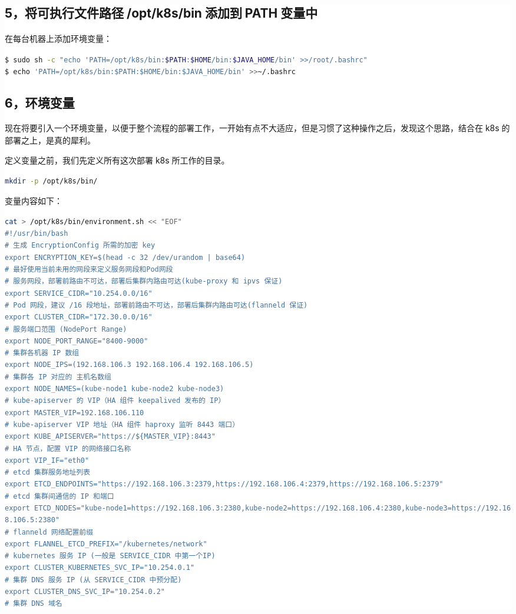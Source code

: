 

## 5，将可执行文件路径 /opt/k8s/bin 添加到 PATH 变量中



在每台机器上添加环境变量：



```sh
$ sudo sh -c "echo 'PATH=/opt/k8s/bin:$PATH:$HOME/bin:$JAVA_HOME/bin' >>/root/.bashrc"
$ echo 'PATH=/opt/k8s/bin:$PATH:$HOME/bin:$JAVA_HOME/bin' >>~/.bashrc
```



## 6，环境变量



现在将要引入一个环境变量，以便于整个流程的部署工作，一开始有点不大适应，但是习惯了这种操作之后，发现这个思路，结合在 k8s 的部署之上，是真的犀利。



定义变量之前，我们先定义所有这次部署 k8s 所工作的目录。



```sh
mkdir -p /opt/k8s/bin/
```



变量内容如下：



```sh
cat > /opt/k8s/bin/environment.sh << "EOF"
#!/usr/bin/bash
# 生成 EncryptionConfig 所需的加密 key
export ENCRYPTION_KEY=$(head -c 32 /dev/urandom | base64)
# 最好使用当前未用的网段来定义服务网段和Pod网段
# 服务网段，部署前路由不可达，部署后集群内路由可达(kube-proxy 和 ipvs 保证)
export SERVICE_CIDR="10.254.0.0/16"
# Pod 网段，建议 /16 段地址，部署前路由不可达，部署后集群内路由可达(flanneld 保证)
export CLUSTER_CIDR="172.30.0.0/16"
# 服务端口范围 (NodePort Range)
export NODE_PORT_RANGE="8400-9000"
# 集群各机器 IP 数组
export NODE_IPS=(192.168.106.3 192.168.106.4 192.168.106.5)
# 集群各 IP 对应的 主机名数组
export NODE_NAMES=(kube-node1 kube-node2 kube-node3)
# kube-apiserver 的 VIP（HA 组件 keepalived 发布的 IP）
export MASTER_VIP=192.168.106.110
# kube-apiserver VIP 地址（HA 组件 haproxy 监听 8443 端口）
export KUBE_APISERVER="https://${MASTER_VIP}:8443"
# HA 节点，配置 VIP 的网络接口名称
export VIP_IF="eth0"
# etcd 集群服务地址列表
export ETCD_ENDPOINTS="https://192.168.106.3:2379,https://192.168.106.4:2379,https://192.168.106.5:2379"
# etcd 集群间通信的 IP 和端口
export ETCD_NODES="kube-node1=https://192.168.106.3:2380,kube-node2=https://192.168.106.4:2380,kube-node3=https://192.168.106.5:2380"
# flanneld 网络配置前缀
export FLANNEL_ETCD_PREFIX="/kubernetes/network"
# kubernetes 服务 IP (一般是 SERVICE_CIDR 中第一个IP)
export CLUSTER_KUBERNETES_SVC_IP="10.254.0.1"
# 集群 DNS 服务 IP (从 SERVICE_CIDR 中预分配)
export CLUSTER_DNS_SVC_IP="10.254.0.2"
# 集群 DNS 域名
```